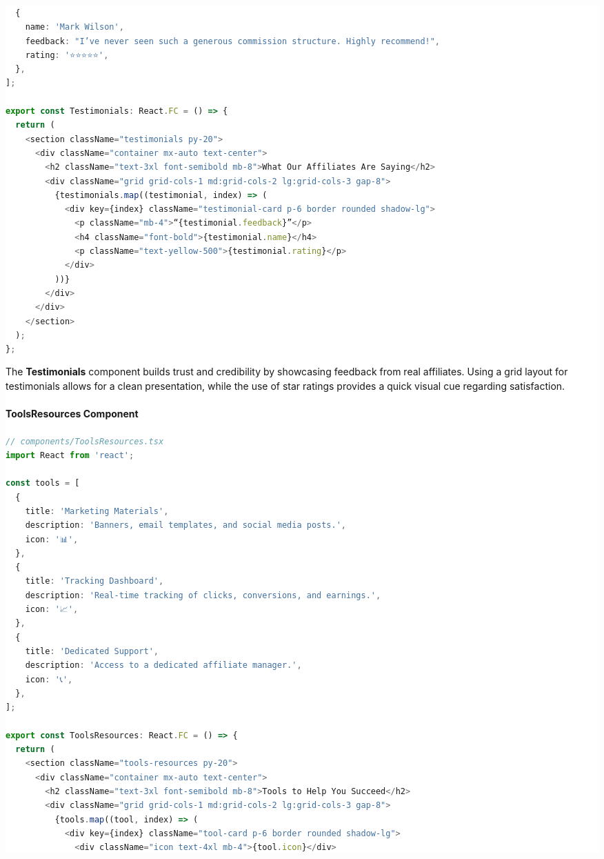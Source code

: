 ```typescript
  {
    name: 'Mark Wilson',
    feedback: "I’ve never seen such a generous commission structure. Highly recommend!",
    rating: '⭐⭐⭐⭐⭐',
  },
];

export const Testimonials: React.FC = () => {
  return (
    <section className="testimonials py-20">
      <div className="container mx-auto text-center">
        <h2 className="text-3xl font-semibold mb-8">What Our Affiliates Are Saying</h2>
        <div className="grid grid-cols-1 md:grid-cols-2 lg:grid-cols-3 gap-8">
          {testimonials.map((testimonial, index) => (
            <div key={index} className="testimonial-card p-6 border rounded shadow-lg">
              <p className="mb-4">“{testimonial.feedback}”</p>
              <h4 className="font-bold">{testimonial.name}</h4>
              <p className="text-yellow-500">{testimonial.rating}</p>
            </div>
          ))}
        </div>
      </div>
    </section>
  );
};
```

The **Testimonials** component builds trust and credibility by showcasing feedback from real affiliates. Using a grid layout for testimonials allows for a clean presentation, while the use of star ratings provides a quick visual cue regarding satisfaction.

#### ToolsResources Component

```typescript
// components/ToolsResources.tsx
import React from 'react';

const tools = [
  {
    title: 'Marketing Materials',
    description: 'Banners, email templates, and social media posts.',
    icon: '📊',
  },
  {
    title: 'Tracking Dashboard',
    description: 'Real-time tracking of clicks, conversions, and earnings.',
    icon: '📈',
  },
  {
    title: 'Dedicated Support',
    description: 'Access to a dedicated affiliate manager.',
    icon: '📞',
  },
];

export const ToolsResources: React.FC = () => {
  return (
    <section className="tools-resources py-20">
      <div className="container mx-auto text-center">
        <h2 className="text-3xl font-semibold mb-8">Tools to Help You Succeed</h2>
        <div className="grid grid-cols-1 md:grid-cols-2 lg:grid-cols-3 gap-8">
          {tools.map((tool, index) => (
            <div key={index} className="tool-card p-6 border rounded shadow-lg">
              <div className="icon text-4xl mb-4">{tool.icon}</div>
```